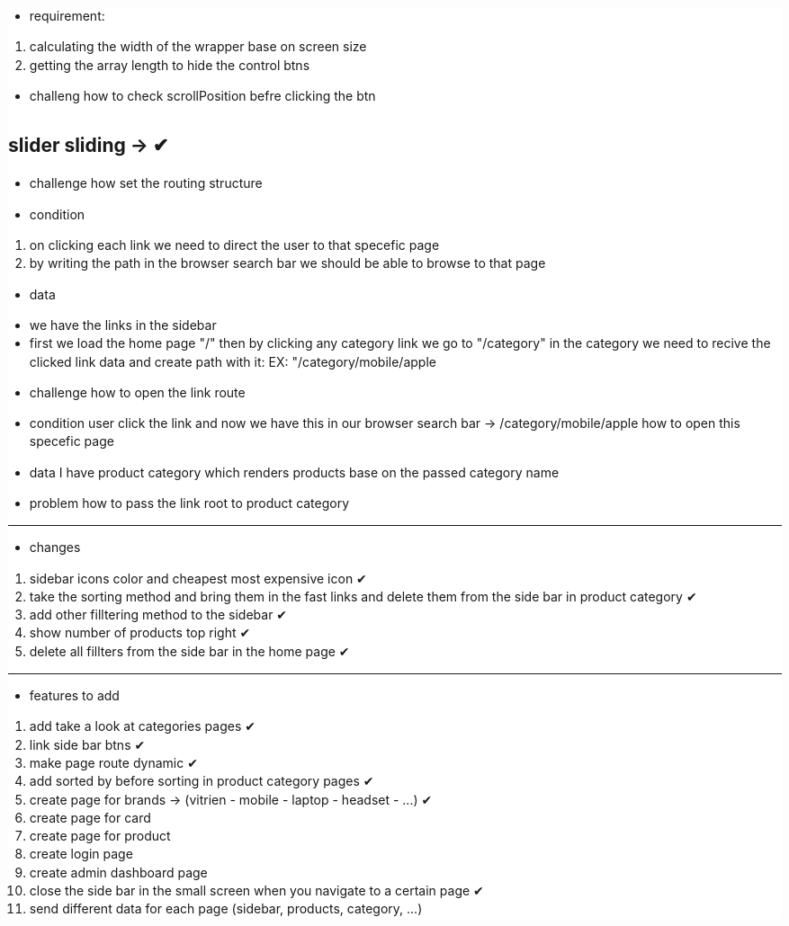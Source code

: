 * requirement:
1. calculating the width of the wrapper base on screen size
2. getting the array length to hide the control btns

* challeng
how to check scrollPosition befre clicking the btn

slider sliding -> ✔
---------------------------------------------------
* challenge
how set the routing structure

* condition
1. on clicking each link we need to direct the user to that specefic page
2. by writing the path in the browser search bar we should be able to browse to that page

* data
- we have the links in the sidebar
- first we load the home page "/" then by clicking any category link we go to "/category" in the category we need to recive the clicked link data and create path with it:
EX: "/category/mobile/apple

* challenge
how to open the link route

* condition 
user click the link and now we have this in our browser search bar -> /category/mobile/apple
how to open this specefic page

* data
I have product category which renders products base on the passed category name

* problem
how to pass the link root to product category
------------------------------------------------------
* changes
1. sidebar icons color and cheapest most expensive icon ✔
2. take the sorting method and bring them in the fast links and delete them from the side bar in product category ✔
3. add other filltering method to the sidebar ✔
4. show number of products top right ✔
5. delete all fillters from the side bar in the home page ✔

-----------------------------------------------------
* features to add
1. add take a look at categories pages ✔
2. link side bar btns ✔
3. make page route dynamic ✔
4. add sorted by before sorting in product category pages ✔
5. create page for brands -> (vitrien - mobile - laptop - headset - ...) ✔
6. create page for card
7. create page for product
8. create login page
9. create admin dashboard page
10. close the side bar in the small screen when you navigate to a certain page ✔
11. send different data for each page (sidebar, products, category, ...)
